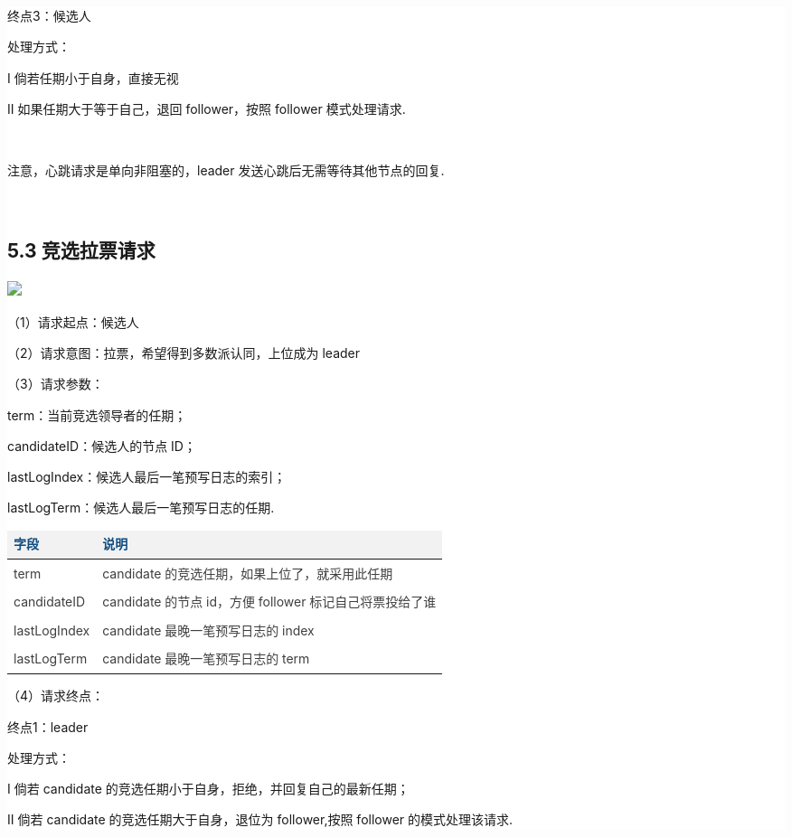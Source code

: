   
终点3：候选人  
  
处理方式：  
  
I 倘若任期小于自身，直接无视  
  
II 如果任期大于等于自己，退回 follower，按照 follower 模式处理请求.  
  
   
  
注意，心跳请求是单向非阻塞的，leader 发送心跳后无需等待其他节点的回复.  
  
   
## 5.3 竞选拉票请求  
  
![](https://mmbiz.qpic.cn/mmbiz_png/3ic3aBqT2ibZsXViaLNZcAicAH1KCEnfG9rtrL7IzsfqH72LUFFM6c9ichBX4IeAibicdS0NzIXmKmponGXEAbG6WkfTg/640?wx_fmt=png "")  
  
（1）请求起点：候选人  
  
（2）请求意图：拉票，希望得到多数派认同，上位成为 leader  
  
（3）请求参数：  
  
term：当前竞选领导者的任期；  
  
candidateID：候选人的节点 ID；  
  
lastLogIndex：候选人最后一笔预写日志的索引；  
  
lastLogTerm：候选人最后一笔预写日志的任期.  

	
  
<table><thead style="line-height: 1.75;background: rgba(0, 0, 0, 0.05);font-weight: bold;color: rgb(63, 63, 63);"><tr><td style="line-height: 1.75;border-color: rgb(223, 223, 223);padding: 0.25em 0.5em;"><strong style="line-height: 1.75;color: rgb(15, 76, 129);">字段</strong></td><td style="line-height: 1.75;border-color: rgb(223, 223, 223);padding: 0.25em 0.5em;"><strong style="line-height: 1.75;color: rgb(15, 76, 129);">说明</strong></td></tr></thead><tbody><tr><td style="line-height: 1.75;border-color: rgb(223, 223, 223);padding: 0.25em 0.5em;color: rgb(63, 63, 63);">term</td><td style="line-height: 1.75;border-color: rgb(223, 223, 223);padding: 0.25em 0.5em;color: rgb(63, 63, 63);">candidate 的竞选任期，如果上位了，就采用此任期</td></tr><tr><td style="line-height: 1.75;border-color: rgb(223, 223, 223);padding: 0.25em 0.5em;color: rgb(63, 63, 63);">candidateID</td><td style="line-height: 1.75;border-color: rgb(223, 223, 223);padding: 0.25em 0.5em;color: rgb(63, 63, 63);">candidate 的节点 id，方便 follower 标记自己将票投给了谁</td></tr><tr><td style="line-height: 1.75;border-color: rgb(223, 223, 223);padding: 0.25em 0.5em;color: rgb(63, 63, 63);">lastLogIndex</td><td style="line-height: 1.75;border-color: rgb(223, 223, 223);padding: 0.25em 0.5em;color: rgb(63, 63, 63);">candidate 最晚一笔预写日志的 index</td></tr><tr><td style="line-height: 1.75;border-color: rgb(223, 223, 223);padding: 0.25em 0.5em;color: rgb(63, 63, 63);">lastLogTerm</td><td style="line-height: 1.75;border-color: rgb(223, 223, 223);padding: 0.25em 0.5em;color: rgb(63, 63, 63);">candidate 最晚一笔预写日志的 term</td></tr></tbody></table>  

  
（4）请求终点：  
  
终点1：leader  
  
处理方式：  
  
I 倘若 candidate 的竞选任期小于自身，拒绝，并回复自己的最新任期；  
  
II 倘若 candidate 的竞选任期大于自身，退位为 follower,按照 follower 的模式处理该请求.  
  